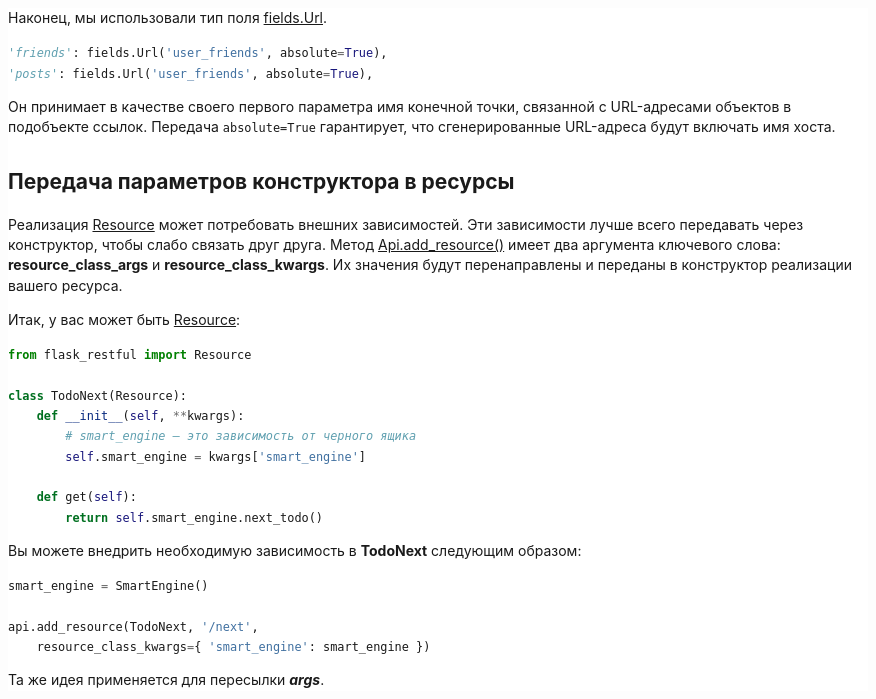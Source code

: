 Наконец, мы использовали тип поля [fields.Url](../spravka-api-flask-restful/polya-fields.md#url).

```python
'friends': fields.Url('user_friends', absolute=True),
'posts': fields.Url('user_friends', absolute=True),
```

Он принимает в качестве своего первого параметра имя конечной точки, связанной с URL-адресами объектов в подобъекте ссылок. Передача `absolute=True` гарантирует, что сгенерированные URL-адреса будут включать имя хоста.

## Передача параметров конструктора в ресурсы

Реализация [Resource](../spravka-api-flask-restful/api.md#resource) может потребовать внешних зависимостей. Эти зависимости лучше всего передавать через конструктор, чтобы слабо связать друг друга. Метод [Api.add\_resource()](../spravka-api-flask-restful/api.md#add\_resource) имеет два аргумента ключевого слова: **resource\_class\_args** и **resource\_class\_kwargs**. Их значения будут перенаправлены и переданы в конструктор реализации вашего ресурса.

Итак, у вас может быть [Resource](../spravka-api-flask-restful/api.md#resource):

```python
from flask_restful import Resource

class TodoNext(Resource):
    def __init__(self, **kwargs):
        # smart_engine — это зависимость от черного ящика
        self.smart_engine = kwargs['smart_engine']

    def get(self):
        return self.smart_engine.next_todo()
```

Вы можете внедрить необходимую зависимость в **TodoNext** следующим образом:

```python
smart_engine = SmartEngine()

api.add_resource(TodoNext, '/next',
    resource_class_kwargs={ 'smart_engine': smart_engine })
```

Та же идея применяется для пересылки _**args**_.
